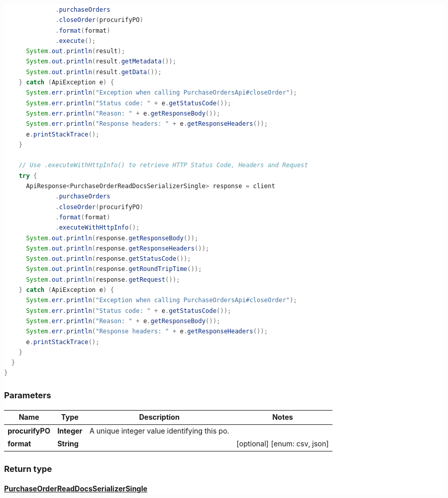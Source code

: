 ```java
              .purchaseOrders
              .closeOrder(procurifyPO)
              .format(format)
              .execute();
      System.out.println(result);
      System.out.println(result.getMetadata());
      System.out.println(result.getData());
    } catch (ApiException e) {
      System.err.println("Exception when calling PurchaseOrdersApi#closeOrder");
      System.err.println("Status code: " + e.getStatusCode());
      System.err.println("Reason: " + e.getResponseBody());
      System.err.println("Response headers: " + e.getResponseHeaders());
      e.printStackTrace();
    }

    // Use .executeWithHttpInfo() to retrieve HTTP Status Code, Headers and Request
    try {
      ApiResponse<PurchaseOrderReadDocsSerializerSingle> response = client
              .purchaseOrders
              .closeOrder(procurifyPO)
              .format(format)
              .executeWithHttpInfo();
      System.out.println(response.getResponseBody());
      System.out.println(response.getResponseHeaders());
      System.out.println(response.getStatusCode());
      System.out.println(response.getRoundTripTime());
      System.out.println(response.getRequest());
    } catch (ApiException e) {
      System.err.println("Exception when calling PurchaseOrdersApi#closeOrder");
      System.err.println("Status code: " + e.getStatusCode());
      System.err.println("Reason: " + e.getResponseBody());
      System.err.println("Response headers: " + e.getResponseHeaders());
      e.printStackTrace();
    }
  }
}

```

### Parameters

| Name | Type | Description  | Notes |
|------------- | ------------- | ------------- | -------------|
| **procurifyPO** | **Integer**| A unique integer value identifying this po. | |
| **format** | **String**|  | [optional] [enum: csv, json] |

### Return type

[**PurchaseOrderReadDocsSerializerSingle**](PurchaseOrderReadDocsSerializerSingle.md)
